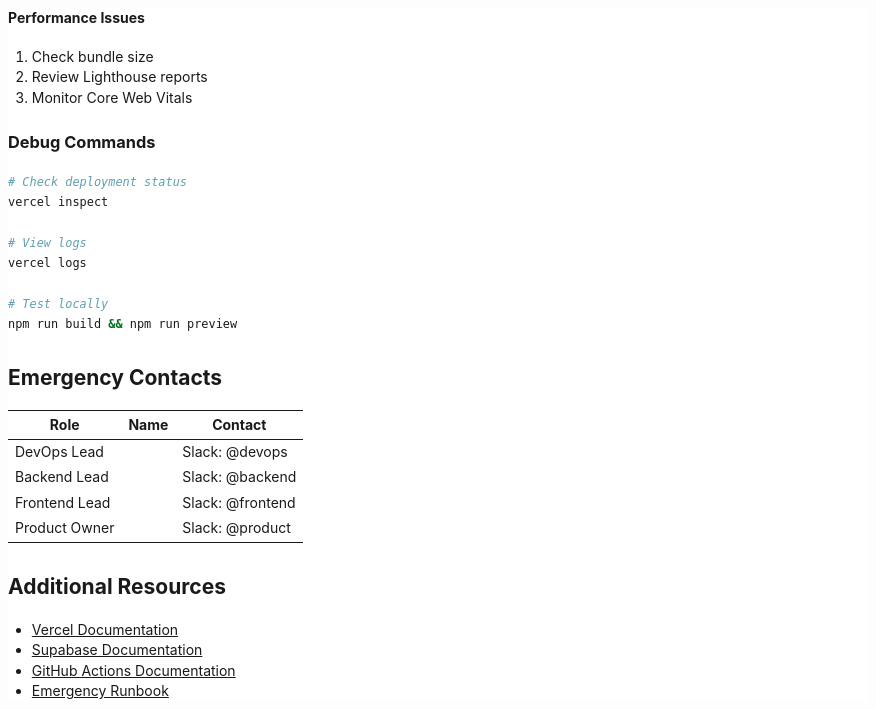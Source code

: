#### Performance Issues
1. Check bundle size
2. Review Lighthouse reports
3. Monitor Core Web Vitals

### Debug Commands
```bash
# Check deployment status
vercel inspect

# View logs
vercel logs

# Test locally
npm run build && npm run preview
```

## Emergency Contacts

| Role | Name | Contact |
|------|------|---------|
| DevOps Lead |  | Slack: @devops |
| Backend Lead |  | Slack: @backend |
| Frontend Lead |  | Slack: @frontend |
| Product Owner |  | Slack: @product |

## Additional Resources

- [Vercel Documentation](https://vercel.com/docs)
- [Supabase Documentation](https://supabase.com/docs)
- [GitHub Actions Documentation](https://docs.github.com/en/actions)
- [Emergency Runbook](./EMERGENCY_RUNBOOK.md)